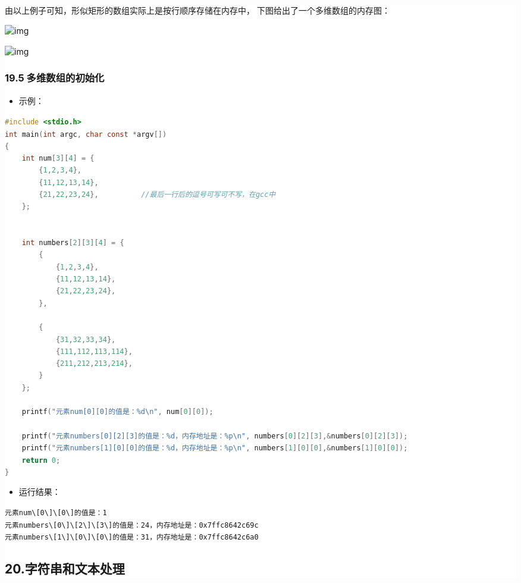 由以上例子可知，形似矩形的数组实际上是按行顺序存储在内存中，
下图给出了一个多维数组的内存图：

![img](https://note.youdao.com/yws/public/resource/a18842831f9f9f5134253d42ec0ae4de/xmlnote/8A608C4AD9A6498B917FCE8EDEAC2AB6/10910)

![img](https://note.youdao.com/yws/public/resource/a18842831f9f9f5134253d42ec0ae4de/xmlnote/DC605A63FD8F41D6947F979B1A97F111/10911)

### 19.5 多维数组的初始化

- 示例：

```c
#include <stdio.h>
int main(int argc, char const *argv[])
{
	int num[3][4] = {
		{1,2,3,4},
		{11,12,13,14},
		{21,22,23,24},			//最后一行后的逗号可写可不写，在gcc中
	};


	int numbers[2][3][4] = {
		{
			{1,2,3,4},
			{11,12,13,14},
			{21,22,23,24},
		},
	
		{
			{31,32,33,34},
			{111,112,113,114},
			{211,212,213,214},
		}
	};
	
	printf("元素num[0][0]的值是：%d\n", num[0][0]);
	
	printf("元素numbers[0][2][3]的值是：%d，内存地址是：%p\n", numbers[0][2][3],&numbers[0][2][3]);
	printf("元素numbers[1][0][0]的值是：%d，内存地址是：%p\n", numbers[1][0][0],&numbers[1][0][0]);
	return 0;
}
```

- 运行结果：

```
元素num\[0\]\[0\]的值是：1
元素numbers\[0\]\[2\]\[3\]的值是：24，内存地址是：0x7ffc8642c69c
元素numbers\[1\]\[0\]\[0\]的值是：31，内存地址是：0x7ffc8642c6a0
```

## 20.字符串和文本处理
